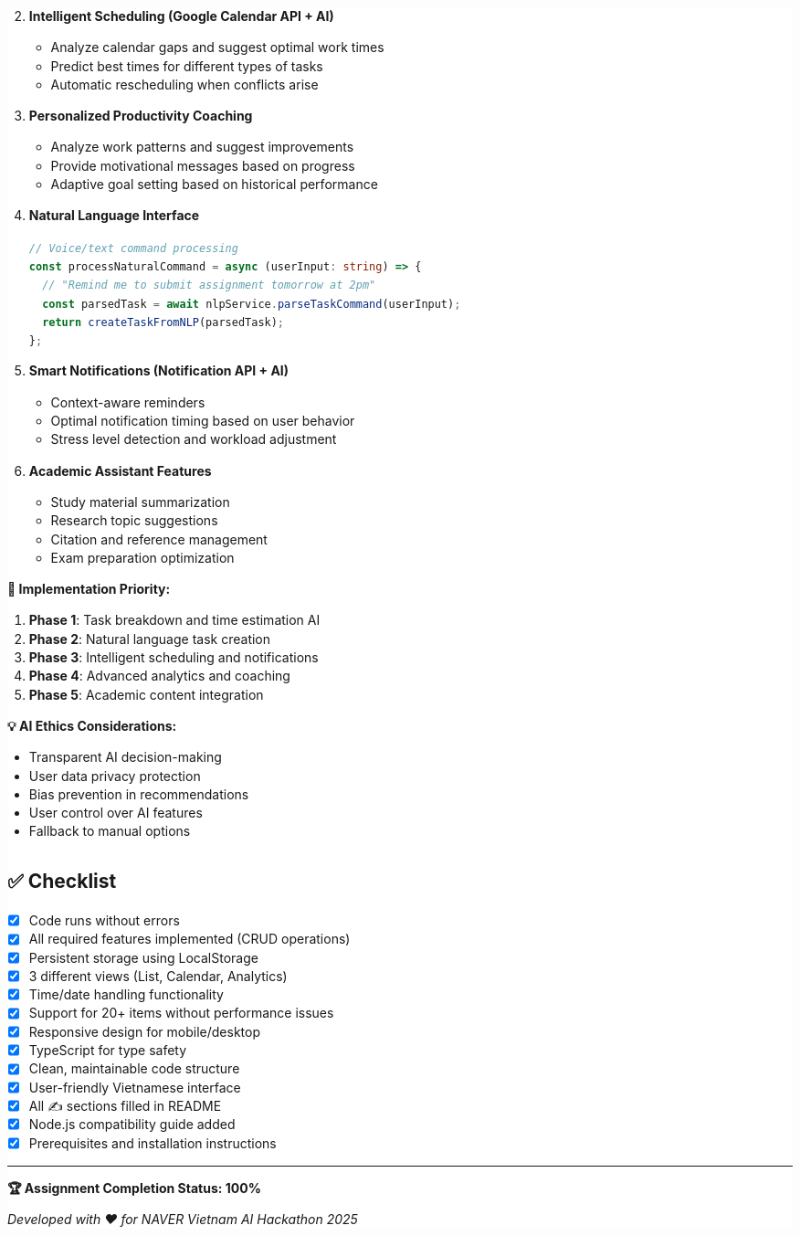 2. **Intelligent Scheduling (Google Calendar API + AI)**
   - Analyze calendar gaps and suggest optimal work times
   - Predict best times for different types of tasks
   - Automatic rescheduling when conflicts arise

3. **Personalized Productivity Coaching**
   - Analyze work patterns and suggest improvements
   - Provide motivational messages based on progress
   - Adaptive goal setting based on historical performance

4. **Natural Language Interface**
   ```typescript
   // Voice/text command processing
   const processNaturalCommand = async (userInput: string) => {
     // "Remind me to submit assignment tomorrow at 2pm"
     const parsedTask = await nlpService.parseTaskCommand(userInput);
     return createTaskFromNLP(parsedTask);
   };
   ```

5. **Smart Notifications (Notification API + AI)**
   - Context-aware reminders
   - Optimal notification timing based on user behavior
   - Stress level detection and workload adjustment

6. **Academic Assistant Features**
   - Study material summarization
   - Research topic suggestions
   - Citation and reference management
   - Exam preparation optimization

**🎯 Implementation Priority:**
1. **Phase 1**: Task breakdown and time estimation AI
2. **Phase 2**: Natural language task creation
3. **Phase 3**: Intelligent scheduling and notifications
4. **Phase 4**: Advanced analytics and coaching
5. **Phase 5**: Academic content integration

**💡 AI Ethics Considerations:**
- Transparent AI decision-making
- User data privacy protection
- Bias prevention in recommendations
- User control over AI features
- Fallback to manual options

## ✅ Checklist

- [x] Code runs without errors
- [x] All required features implemented (CRUD operations)
- [x] Persistent storage using LocalStorage
- [x] 3 different views (List, Calendar, Analytics)
- [x] Time/date handling functionality
- [x] Support for 20+ items without performance issues
- [x] Responsive design for mobile/desktop
- [x] TypeScript for type safety
- [x] Clean, maintainable code structure
- [x] User-friendly Vietnamese interface
- [x] All ✍️ sections filled in README
- [x] Node.js compatibility guide added
- [x] Prerequisites and installation instructions

---

**🏆 Assignment Completion Status: 100%**

*Developed with ❤️ for NAVER Vietnam AI Hackathon 2025*